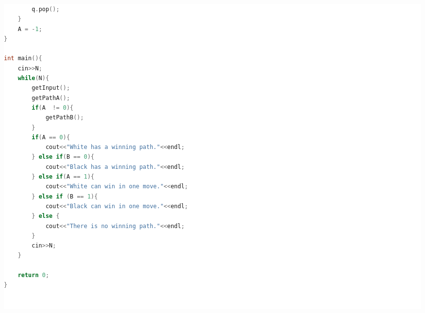 ```c++
		q.pop();
	}
	A = -1;
}

int main(){
	cin>>N;
	while(N){
		getInput();
		getPathA();
		if(A  != 0){
			getPathB();
		}
		if(A == 0){
			cout<<"White has a winning path."<<endl;
		} else if(B == 0){
			cout<<"Black has a winning path."<<endl;
		} else if(A == 1){
			cout<<"White can win in one move."<<endl;
		} else if (B == 1){
			cout<<"Black can win in one move."<<endl;
		} else {
			cout<<"There is no winning path."<<endl;
		}
		cin>>N;
	}

	return 0;
}



